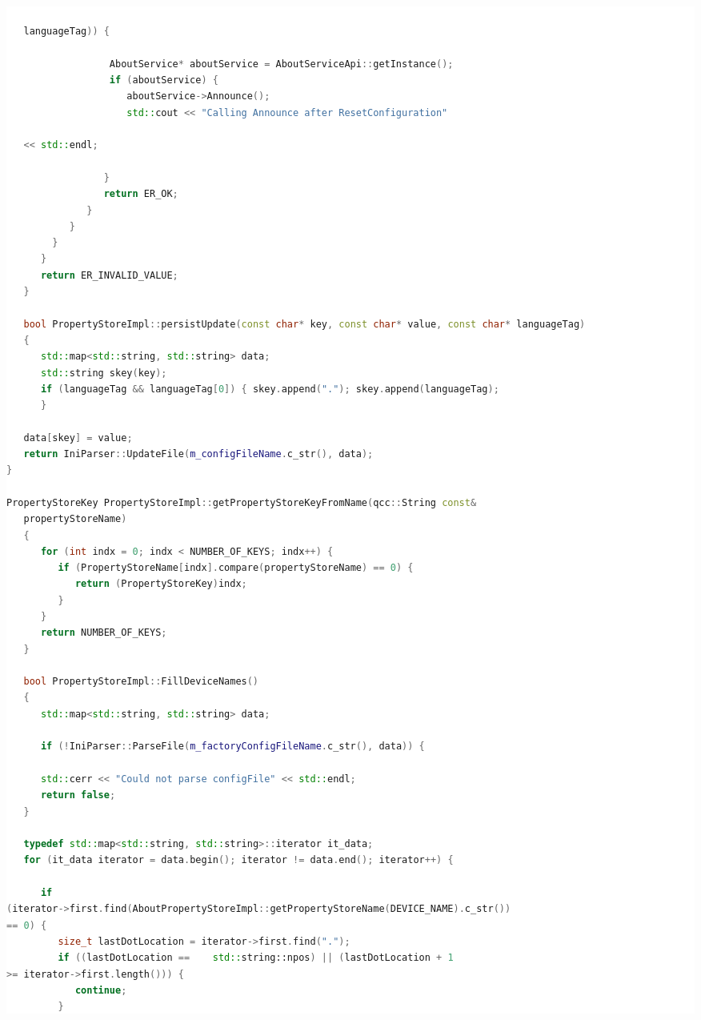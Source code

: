 ```cpp

   languageTag)) {

                  AboutService* aboutService = AboutServiceApi::getInstance();
                  if (aboutService) {
                     aboutService->Announce();
                     std::cout << "Calling Announce after ResetConfiguration"

   << std::endl;

                 }
                 return ER_OK;
              }
           }
        }
      }
      return ER_INVALID_VALUE;
   }

   bool PropertyStoreImpl::persistUpdate(const char* key, const char* value, const char* languageTag)
   {
      std::map<std::string, std::string> data;
      std::string skey(key);
      if (languageTag && languageTag[0]) { skey.append("."); skey.append(languageTag);
      }

   data[skey] = value;
   return IniParser::UpdateFile(m_configFileName.c_str(), data);
}

PropertyStoreKey PropertyStoreImpl::getPropertyStoreKeyFromName(qcc::String const&
   propertyStoreName)
   {
      for (int indx = 0; indx < NUMBER_OF_KEYS; indx++) {
         if (PropertyStoreName[indx].compare(propertyStoreName) == 0) {
            return (PropertyStoreKey)indx;
         }
      }
      return NUMBER_OF_KEYS;
   }

   bool PropertyStoreImpl::FillDeviceNames()
   {
      std::map<std::string, std::string> data;

      if (!IniParser::ParseFile(m_factoryConfigFileName.c_str(), data)) {

      std::cerr << "Could not parse configFile" << std::endl;
      return false;
   }

   typedef std::map<std::string, std::string>::iterator it_data;
   for (it_data iterator = data.begin(); iterator != data.end(); iterator++) {

      if
(iterator->first.find(AboutPropertyStoreImpl::getPropertyStoreName(DEVICE_NAME).c_str())
== 0) {
         size_t lastDotLocation = iterator->first.find(".");
         if ((lastDotLocation ==	std::string::npos) || (lastDotLocation + 1
>= iterator->first.length())) {
            continue;
         }
```

[building-linux]: /develop/building/linux
[about-api-guide-cpp]: /develop/api-guide/about/cpp
[about-interface-definition]: /learn/core/about-announcement/interface
[config-interface-definition]: /learn/base-services/configuration/interface
[config-interface-data-fields]: #config-interface-data-fields